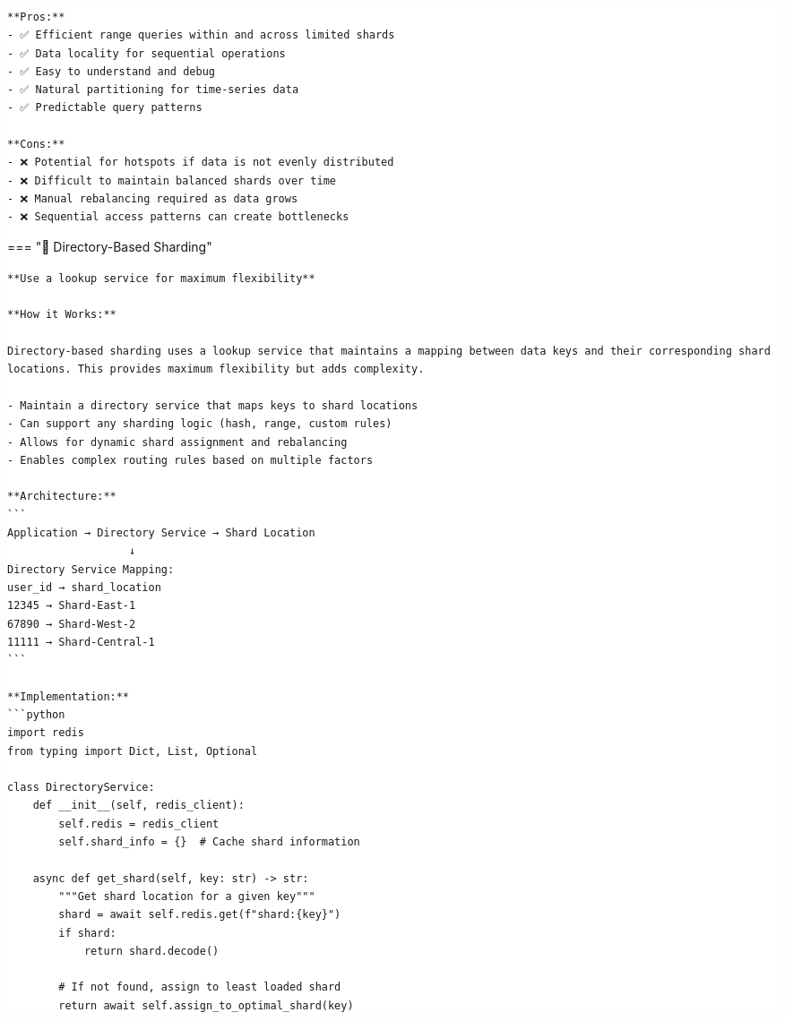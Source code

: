     **Pros:**
    - ✅ Efficient range queries within and across limited shards
    - ✅ Data locality for sequential operations
    - ✅ Easy to understand and debug
    - ✅ Natural partitioning for time-series data
    - ✅ Predictable query patterns
    
    **Cons:**
    - ❌ Potential for hotspots if data is not evenly distributed
    - ❌ Difficult to maintain balanced shards over time
    - ❌ Manual rebalancing required as data grows
    - ❌ Sequential access patterns can create bottlenecks

=== "📍 Directory-Based Sharding"

    **Use a lookup service for maximum flexibility**
    
    **How it Works:**
    
    Directory-based sharding uses a lookup service that maintains a mapping between data keys and their corresponding shard locations. This provides maximum flexibility but adds complexity.
    
    - Maintain a directory service that maps keys to shard locations
    - Can support any sharding logic (hash, range, custom rules)
    - Allows for dynamic shard assignment and rebalancing
    - Enables complex routing rules based on multiple factors
    
    **Architecture:**
    ```
    Application → Directory Service → Shard Location
                       ↓
    Directory Service Mapping:
    user_id → shard_location
    12345 → Shard-East-1
    67890 → Shard-West-2
    11111 → Shard-Central-1
    ```
    
    **Implementation:**
    ```python
    import redis
    from typing import Dict, List, Optional
    
    class DirectoryService:
        def __init__(self, redis_client):
            self.redis = redis_client
            self.shard_info = {}  # Cache shard information
        
        async def get_shard(self, key: str) -> str:
            """Get shard location for a given key"""
            shard = await self.redis.get(f"shard:{key}")
            if shard:
                return shard.decode()
            
            # If not found, assign to least loaded shard
            return await self.assign_to_optimal_shard(key)
        